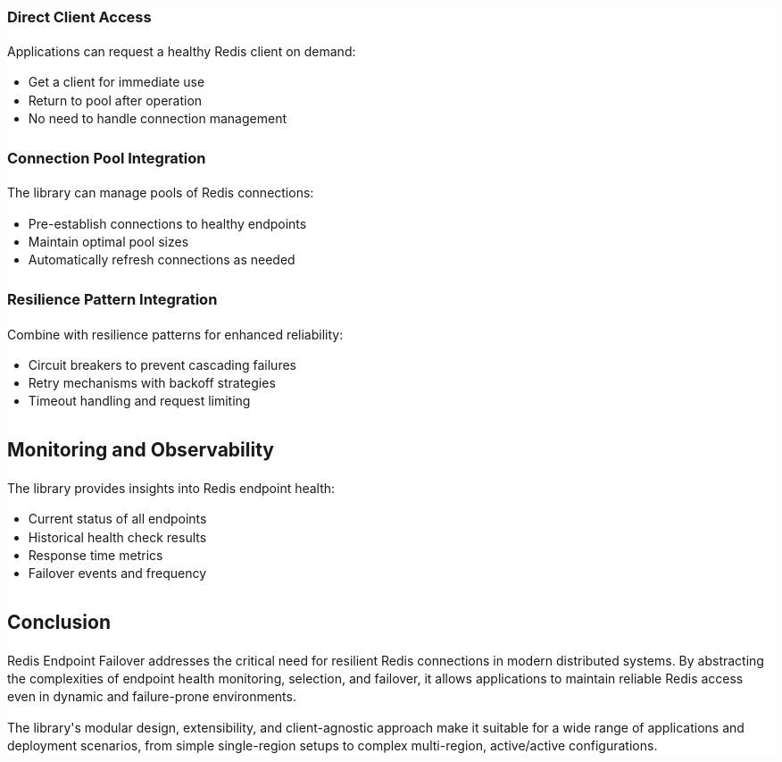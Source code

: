 ### Direct Client Access

Applications can request a healthy Redis client on demand:

- Get a client for immediate use
- Return to pool after operation
- No need to handle connection management

### Connection Pool Integration

The library can manage pools of Redis connections:

- Pre-establish connections to healthy endpoints
- Maintain optimal pool sizes
- Automatically refresh connections as needed

### Resilience Pattern Integration

Combine with resilience patterns for enhanced reliability:

- Circuit breakers to prevent cascading failures
- Retry mechanisms with backoff strategies
- Timeout handling and request limiting

## Monitoring and Observability

The library provides insights into Redis endpoint health:

- Current status of all endpoints
- Historical health check results
- Response time metrics
- Failover events and frequency

## Conclusion

Redis Endpoint Failover addresses the critical need for resilient Redis connections in modern distributed systems. By abstracting the complexities of endpoint health monitoring, selection, and failover, it allows applications to maintain reliable Redis access even in dynamic and failure-prone environments.

The library's modular design, extensibility, and client-agnostic approach make it suitable for a wide range of applications and deployment scenarios, from simple single-region setups to complex multi-region, active/active configurations.
